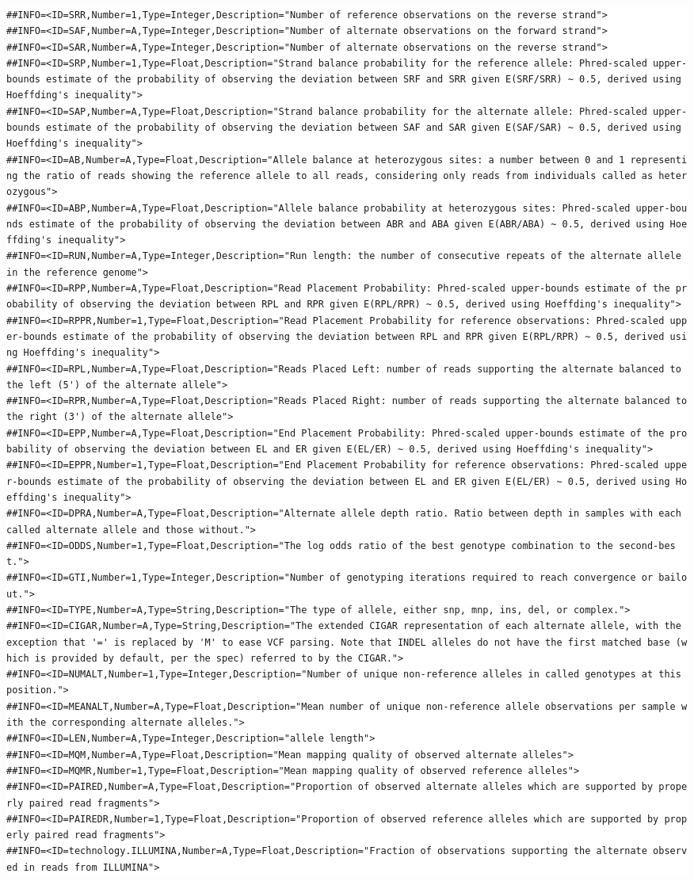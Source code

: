 ```
##INFO=<ID=SRR,Number=1,Type=Integer,Description="Number of reference observations on the reverse strand">
##INFO=<ID=SAF,Number=A,Type=Integer,Description="Number of alternate observations on the forward strand">
##INFO=<ID=SAR,Number=A,Type=Integer,Description="Number of alternate observations on the reverse strand">
##INFO=<ID=SRP,Number=1,Type=Float,Description="Strand balance probability for the reference allele: Phred-scaled upper-bounds estimate of the probability of observing the deviation between SRF and SRR given E(SRF/SRR) ~ 0.5, derived using Hoeffding's inequality">
##INFO=<ID=SAP,Number=A,Type=Float,Description="Strand balance probability for the alternate allele: Phred-scaled upper-bounds estimate of the probability of observing the deviation between SAF and SAR given E(SAF/SAR) ~ 0.5, derived using Hoeffding's inequality">
##INFO=<ID=AB,Number=A,Type=Float,Description="Allele balance at heterozygous sites: a number between 0 and 1 representing the ratio of reads showing the reference allele to all reads, considering only reads from individuals called as heterozygous">
##INFO=<ID=ABP,Number=A,Type=Float,Description="Allele balance probability at heterozygous sites: Phred-scaled upper-bounds estimate of the probability of observing the deviation between ABR and ABA given E(ABR/ABA) ~ 0.5, derived using Hoeffding's inequality">
##INFO=<ID=RUN,Number=A,Type=Integer,Description="Run length: the number of consecutive repeats of the alternate allele in the reference genome">
##INFO=<ID=RPP,Number=A,Type=Float,Description="Read Placement Probability: Phred-scaled upper-bounds estimate of the probability of observing the deviation between RPL and RPR given E(RPL/RPR) ~ 0.5, derived using Hoeffding's inequality">
##INFO=<ID=RPPR,Number=1,Type=Float,Description="Read Placement Probability for reference observations: Phred-scaled upper-bounds estimate of the probability of observing the deviation between RPL and RPR given E(RPL/RPR) ~ 0.5, derived using Hoeffding's inequality">
##INFO=<ID=RPL,Number=A,Type=Float,Description="Reads Placed Left: number of reads supporting the alternate balanced to the left (5') of the alternate allele">
##INFO=<ID=RPR,Number=A,Type=Float,Description="Reads Placed Right: number of reads supporting the alternate balanced to the right (3') of the alternate allele">
##INFO=<ID=EPP,Number=A,Type=Float,Description="End Placement Probability: Phred-scaled upper-bounds estimate of the probability of observing the deviation between EL and ER given E(EL/ER) ~ 0.5, derived using Hoeffding's inequality">
##INFO=<ID=EPPR,Number=1,Type=Float,Description="End Placement Probability for reference observations: Phred-scaled upper-bounds estimate of the probability of observing the deviation between EL and ER given E(EL/ER) ~ 0.5, derived using Hoeffding's inequality">
##INFO=<ID=DPRA,Number=A,Type=Float,Description="Alternate allele depth ratio. Ratio between depth in samples with each called alternate allele and those without.">
##INFO=<ID=ODDS,Number=1,Type=Float,Description="The log odds ratio of the best genotype combination to the second-best.">
##INFO=<ID=GTI,Number=1,Type=Integer,Description="Number of genotyping iterations required to reach convergence or bailout.">
##INFO=<ID=TYPE,Number=A,Type=String,Description="The type of allele, either snp, mnp, ins, del, or complex.">
##INFO=<ID=CIGAR,Number=A,Type=String,Description="The extended CIGAR representation of each alternate allele, with the exception that '=' is replaced by 'M' to ease VCF parsing. Note that INDEL alleles do not have the first matched base (which is provided by default, per the spec) referred to by the CIGAR.">
##INFO=<ID=NUMALT,Number=1,Type=Integer,Description="Number of unique non-reference alleles in called genotypes at this position.">
##INFO=<ID=MEANALT,Number=A,Type=Float,Description="Mean number of unique non-reference allele observations per sample with the corresponding alternate alleles.">
##INFO=<ID=LEN,Number=A,Type=Integer,Description="allele length">
##INFO=<ID=MQM,Number=A,Type=Float,Description="Mean mapping quality of observed alternate alleles">
##INFO=<ID=MQMR,Number=1,Type=Float,Description="Mean mapping quality of observed reference alleles">
##INFO=<ID=PAIRED,Number=A,Type=Float,Description="Proportion of observed alternate alleles which are supported by properly paired read fragments">
##INFO=<ID=PAIREDR,Number=1,Type=Float,Description="Proportion of observed reference alleles which are supported by properly paired read fragments">
##INFO=<ID=technology.ILLUMINA,Number=A,Type=Float,Description="Fraction of observations supporting the alternate observed in reads from ILLUMINA">
```